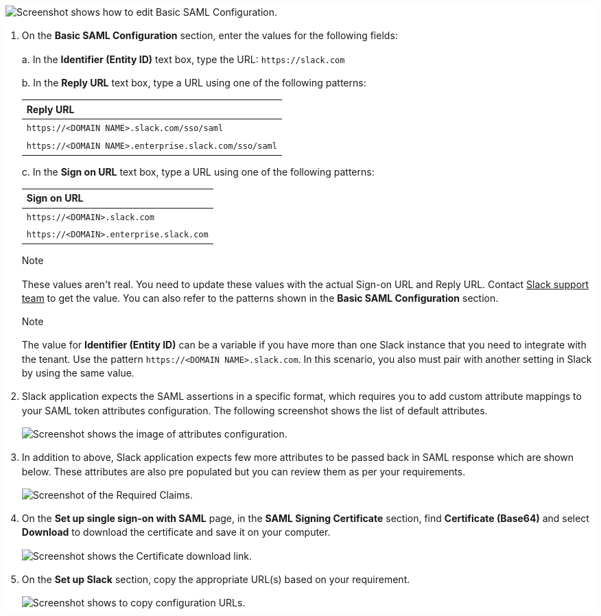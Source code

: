    ![Screenshot shows how to edit Basic SAML Configuration.](common/edit-urls.png "Basic Configuration")

1. On the **Basic SAML Configuration** section, enter the values for the following fields:

    a. In the **Identifier (Entity ID)** text box, type the URL:
    `https://slack.com`
	
    b. In the **Reply URL** text box, type a URL using one of the following patterns:
    
	| Reply URL|
	|----------|
	| `https://<DOMAIN NAME>.slack.com/sso/saml` |
	| `https://<DOMAIN NAME>.enterprise.slack.com/sso/saml` |

    c. In the **Sign on URL** text box, type a URL using one of the following patterns:
    
	| Sign on URL|
	|----------|
	| `https://<DOMAIN>.slack.com` |
	| `https://<DOMAIN>.enterprise.slack.com` |

	> [!NOTE]
	> These values aren't real. You need to update these values with the actual Sign-on URL and Reply URL. Contact [Slack support team](https://slack.com/help/contact) to get the value. You can also refer to the patterns shown in the **Basic SAML Configuration** section.

	> [!NOTE]
	> The value for **Identifier (Entity ID)** can be a variable if you have more than one Slack instance that you need to integrate with the tenant. Use the pattern `https://<DOMAIN NAME>.slack.com`. In this scenario, you also must pair with another setting in Slack by using the same value.

1. Slack application expects the SAML assertions in a specific format, which requires you to add custom attribute mappings to your SAML token attributes configuration. The following screenshot shows the list of default attributes.

	![Screenshot shows the image of attributes configuration.](common/default-attributes.png "Image")

1. In addition to above, Slack application expects few more attributes to be passed back in SAML response which are shown below. These attributes are also pre populated but you can review them as per your requirements.

    ![Screenshot of the Required Claims.](./media/slack-tutorial/claims.png "Required Claims")

1. On the **Set up single sign-on with SAML** page, in the **SAML Signing Certificate** section,  find **Certificate (Base64)** and select **Download** to download the certificate and save it on your computer.

	![Screenshot shows the Certificate download link.](common/certificatebase64.png "Certificate")

1. On the **Set up Slack** section, copy the appropriate URL(s) based on your requirement.

	![Screenshot shows to copy configuration URLs.](common/copy-configuration-urls.png "Metadata")
